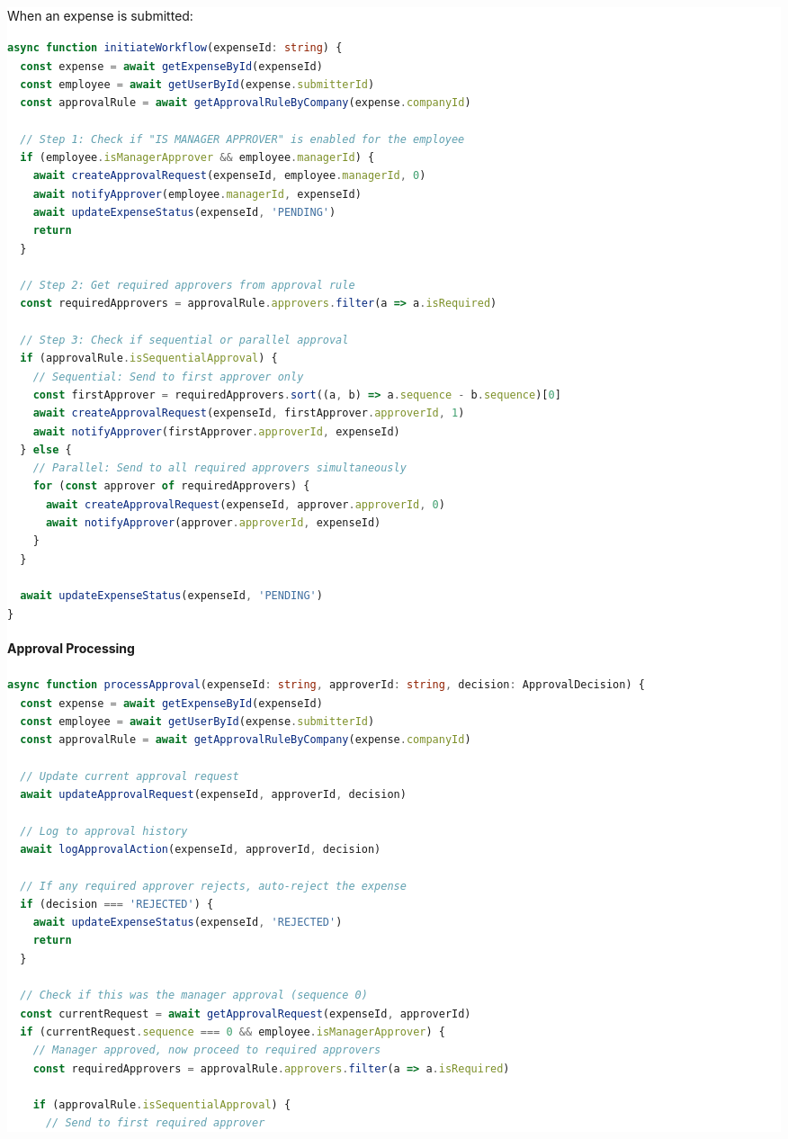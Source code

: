 When an expense is submitted:

```typescript
async function initiateWorkflow(expenseId: string) {
  const expense = await getExpenseById(expenseId)
  const employee = await getUserById(expense.submitterId)
  const approvalRule = await getApprovalRuleByCompany(expense.companyId)
  
  // Step 1: Check if "IS MANAGER APPROVER" is enabled for the employee
  if (employee.isManagerApprover && employee.managerId) {
    await createApprovalRequest(expenseId, employee.managerId, 0)
    await notifyApprover(employee.managerId, expenseId)
    await updateExpenseStatus(expenseId, 'PENDING')
    return
  }
  
  // Step 2: Get required approvers from approval rule
  const requiredApprovers = approvalRule.approvers.filter(a => a.isRequired)
  
  // Step 3: Check if sequential or parallel approval
  if (approvalRule.isSequentialApproval) {
    // Sequential: Send to first approver only
    const firstApprover = requiredApprovers.sort((a, b) => a.sequence - b.sequence)[0]
    await createApprovalRequest(expenseId, firstApprover.approverId, 1)
    await notifyApprover(firstApprover.approverId, expenseId)
  } else {
    // Parallel: Send to all required approvers simultaneously
    for (const approver of requiredApprovers) {
      await createApprovalRequest(expenseId, approver.approverId, 0)
      await notifyApprover(approver.approverId, expenseId)
    }
  }
  
  await updateExpenseStatus(expenseId, 'PENDING')
}
```

#### Approval Processing

```typescript
async function processApproval(expenseId: string, approverId: string, decision: ApprovalDecision) {
  const expense = await getExpenseById(expenseId)
  const employee = await getUserById(expense.submitterId)
  const approvalRule = await getApprovalRuleByCompany(expense.companyId)
  
  // Update current approval request
  await updateApprovalRequest(expenseId, approverId, decision)
  
  // Log to approval history
  await logApprovalAction(expenseId, approverId, decision)
  
  // If any required approver rejects, auto-reject the expense
  if (decision === 'REJECTED') {
    await updateExpenseStatus(expenseId, 'REJECTED')
    return
  }
  
  // Check if this was the manager approval (sequence 0)
  const currentRequest = await getApprovalRequest(expenseId, approverId)
  if (currentRequest.sequence === 0 && employee.isManagerApprover) {
    // Manager approved, now proceed to required approvers
    const requiredApprovers = approvalRule.approvers.filter(a => a.isRequired)
    
    if (approvalRule.isSequentialApproval) {
      // Send to first required approver
```